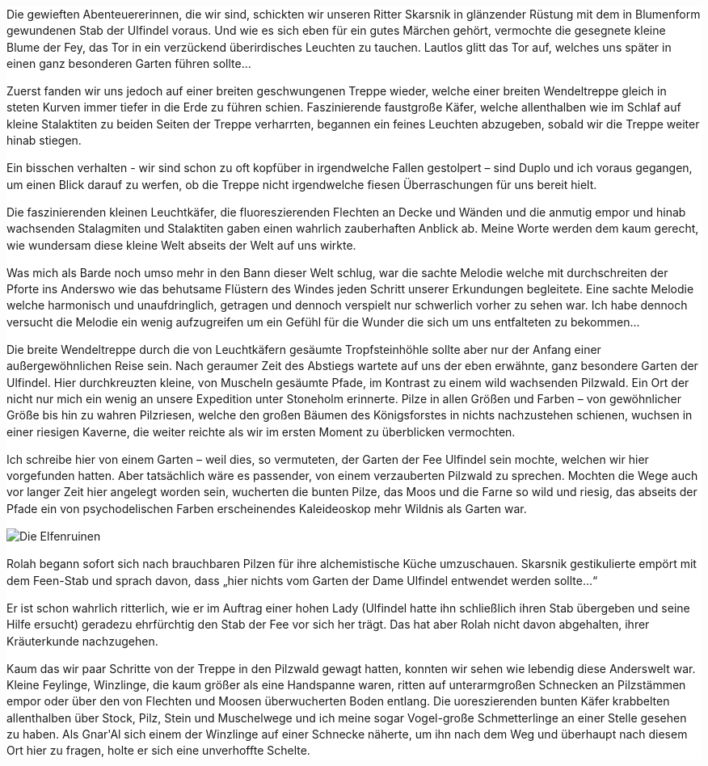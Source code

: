 Die gewieften Abenteuererinnen, die wir sind, schickten wir unseren Ritter Skarsnik in glänzender Rüstung mit dem in Blumenform gewundenen Stab der Ulfindel voraus. Und wie es sich eben für ein gutes Märchen gehört, vermochte die gesegnete kleine Blume der Fey, das Tor in ein verzückend überirdisches Leuchten zu tauchen. Lautlos glitt das Tor auf, welches uns später in einen ganz besonderen Garten führen sollte...

Zuerst fanden wir uns jedoch auf einer breiten geschwungenen Treppe wieder, welche einer breiten Wendeltreppe gleich in steten Kurven immer tiefer in die Erde zu führen schien. Faszinierende faustgroße Käfer, welche allenthalben wie im Schlaf auf kleine Stalaktiten zu beiden Seiten der Treppe verharrten, begannen ein feines Leuchten abzugeben, sobald wir die Treppe weiter hinab stiegen.

Ein bisschen verhalten - wir sind schon zu oft kopfüber in irgendwelche Fallen gestolpert – sind Duplo und ich voraus gegangen, um einen Blick darauf zu werfen, ob die Treppe nicht irgendwelche fiesen Überraschungen für uns bereit hielt.

Die faszinierenden kleinen Leuchtkäfer, die fluoreszierenden Flechten an Decke und Wänden und die anmutig empor und hinab wachsenden Stalagmiten und Stalaktiten gaben einen wahrlich zauberhaften Anblick ab. Meine Worte werden dem kaum gerecht, wie wundersam diese kleine Welt abseits der Welt auf uns wirkte.

Was mich als Barde noch umso mehr in den Bann dieser Welt schlug, war die sachte Melodie welche mit durchschreiten der Pforte ins Anderswo wie das behutsame Flüstern des Windes jeden Schritt unserer Erkundungen begleitete. Eine sachte Melodie welche harmonisch und unaufdringlich, getragen und dennoch verspielt nur schwerlich vorher zu sehen war. Ich habe dennoch versucht die Melodie ein wenig aufzugreifen um ein Gefühl für die Wunder die sich um uns entfalteten zu bekommen...

Die breite Wendeltreppe durch die von Leuchtkäfern gesäumte Tropfsteinhöhle sollte aber nur der Anfang einer außergewöhnlichen Reise sein. Nach geraumer Zeit des Abstiegs wartete auf uns der eben erwähnte, ganz besondere Garten der Ulfindel. Hier durchkreuzten kleine, von Muscheln gesäumte Pfade, im Kontrast zu einem wild wachsenden Pilzwald. Ein Ort der nicht nur mich ein wenig an unsere Expedition unter Stoneholm erinnerte. Pilze in allen Größen und Farben – von gewöhnlicher Größe bis hin zu wahren Pilzriesen, welche den großen Bäumen des Königsforstes in nichts nachzustehen schienen, wuchsen in einer riesigen Kaverne, die weiter reichte als wir im ersten Moment zu überblicken vermochten.

Ich schreibe hier von einem Garten – weil dies, so vermuteten, der Garten der Fee Ulfindel sein mochte, welchen wir hier vorgefunden hatten. Aber tatsächlich wäre es passender, von einem verzauberten Pilzwald zu sprechen. Mochten die Wege auch vor langer Zeit hier angelegt worden sein, wucherten die bunten Pilze, das Moos und die Farne so wild und riesig, das abseits der Pfade ein von psychodelischen Farben erscheinendes Kaleideoskop mehr Wildnis als Garten war.

![Die Elfenruinen](/lore/akt2-pilzwald.png)

Rolah begann sofort sich nach brauchbaren Pilzen für ihre alchemistische Küche umzuschauen. Skarsnik gestikulierte empört mit dem Feen-Stab und sprach davon, dass „hier nichts vom Garten der Dame Ulfindel entwendet werden sollte...“

Er ist schon wahrlich ritterlich, wie er im Auftrag einer hohen Lady (Ulfindel hatte ihn schließlich ihren Stab übergeben und seine Hilfe ersucht) geradezu ehrfürchtig den Stab der Fee vor sich her trägt. Das hat aber Rolah nicht davon abgehalten, ihrer Kräuterkunde nachzugehen.

Kaum das wir paar Schritte von der Treppe in den Pilzwald gewagt hatten, konnten wir sehen wie lebendig diese Anderswelt war. Kleine Feylinge, Winzlinge, die kaum größer als eine Handspanne waren, ritten auf unterarmgroßen Schnecken an Pilzstämmen empor oder über den von Flechten und Moosen überwucherten Boden entlang. Die uoreszierenden bunten Käfer krabbelten allenthalben über Stock, Pilz, Stein und Muschelwege und ich meine sogar Vogel-große Schmetterlinge an einer Stelle gesehen zu haben. Als Gnar'Al sich einem der Winzlinge auf einer Schnecke näherte, um ihn nach dem Weg und überhaupt nach diesem Ort hier zu fragen, holte er sich eine unverhoffte Schelte.
